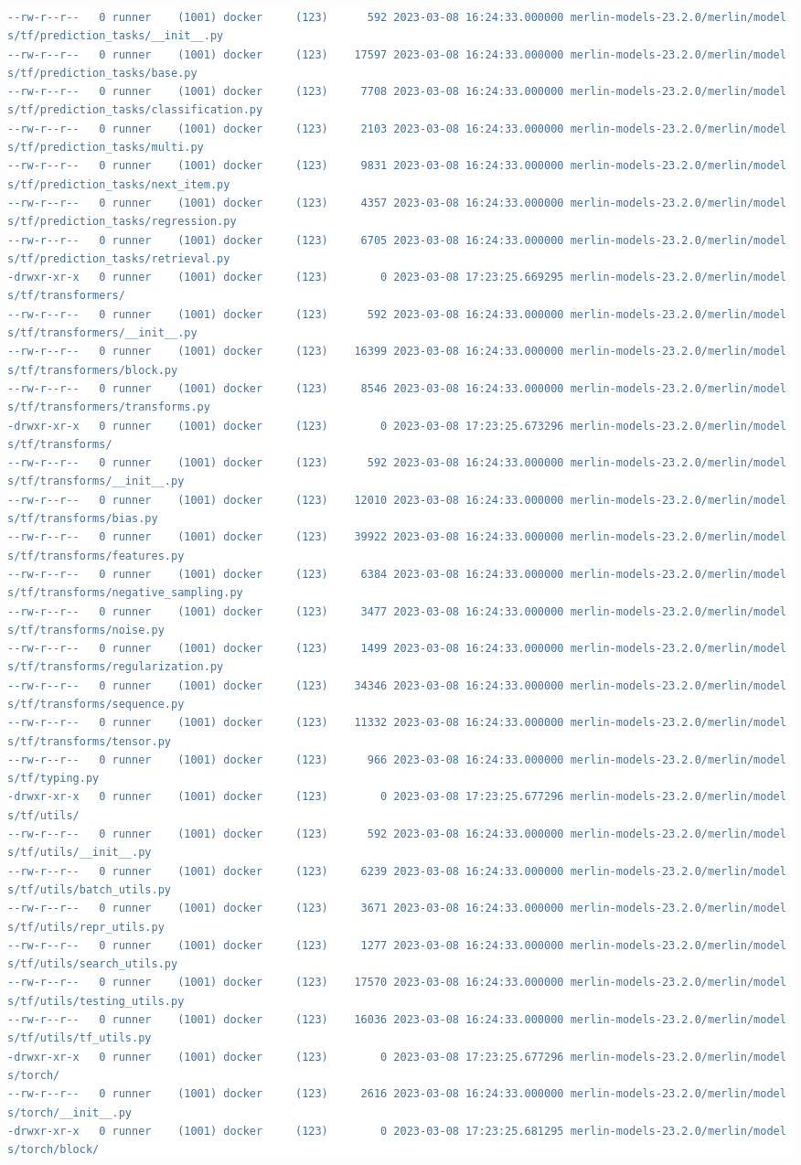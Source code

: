 ```diff
--rw-r--r--   0 runner    (1001) docker     (123)      592 2023-03-08 16:24:33.000000 merlin-models-23.2.0/merlin/models/tf/prediction_tasks/__init__.py
--rw-r--r--   0 runner    (1001) docker     (123)    17597 2023-03-08 16:24:33.000000 merlin-models-23.2.0/merlin/models/tf/prediction_tasks/base.py
--rw-r--r--   0 runner    (1001) docker     (123)     7708 2023-03-08 16:24:33.000000 merlin-models-23.2.0/merlin/models/tf/prediction_tasks/classification.py
--rw-r--r--   0 runner    (1001) docker     (123)     2103 2023-03-08 16:24:33.000000 merlin-models-23.2.0/merlin/models/tf/prediction_tasks/multi.py
--rw-r--r--   0 runner    (1001) docker     (123)     9831 2023-03-08 16:24:33.000000 merlin-models-23.2.0/merlin/models/tf/prediction_tasks/next_item.py
--rw-r--r--   0 runner    (1001) docker     (123)     4357 2023-03-08 16:24:33.000000 merlin-models-23.2.0/merlin/models/tf/prediction_tasks/regression.py
--rw-r--r--   0 runner    (1001) docker     (123)     6705 2023-03-08 16:24:33.000000 merlin-models-23.2.0/merlin/models/tf/prediction_tasks/retrieval.py
-drwxr-xr-x   0 runner    (1001) docker     (123)        0 2023-03-08 17:23:25.669295 merlin-models-23.2.0/merlin/models/tf/transformers/
--rw-r--r--   0 runner    (1001) docker     (123)      592 2023-03-08 16:24:33.000000 merlin-models-23.2.0/merlin/models/tf/transformers/__init__.py
--rw-r--r--   0 runner    (1001) docker     (123)    16399 2023-03-08 16:24:33.000000 merlin-models-23.2.0/merlin/models/tf/transformers/block.py
--rw-r--r--   0 runner    (1001) docker     (123)     8546 2023-03-08 16:24:33.000000 merlin-models-23.2.0/merlin/models/tf/transformers/transforms.py
-drwxr-xr-x   0 runner    (1001) docker     (123)        0 2023-03-08 17:23:25.673296 merlin-models-23.2.0/merlin/models/tf/transforms/
--rw-r--r--   0 runner    (1001) docker     (123)      592 2023-03-08 16:24:33.000000 merlin-models-23.2.0/merlin/models/tf/transforms/__init__.py
--rw-r--r--   0 runner    (1001) docker     (123)    12010 2023-03-08 16:24:33.000000 merlin-models-23.2.0/merlin/models/tf/transforms/bias.py
--rw-r--r--   0 runner    (1001) docker     (123)    39922 2023-03-08 16:24:33.000000 merlin-models-23.2.0/merlin/models/tf/transforms/features.py
--rw-r--r--   0 runner    (1001) docker     (123)     6384 2023-03-08 16:24:33.000000 merlin-models-23.2.0/merlin/models/tf/transforms/negative_sampling.py
--rw-r--r--   0 runner    (1001) docker     (123)     3477 2023-03-08 16:24:33.000000 merlin-models-23.2.0/merlin/models/tf/transforms/noise.py
--rw-r--r--   0 runner    (1001) docker     (123)     1499 2023-03-08 16:24:33.000000 merlin-models-23.2.0/merlin/models/tf/transforms/regularization.py
--rw-r--r--   0 runner    (1001) docker     (123)    34346 2023-03-08 16:24:33.000000 merlin-models-23.2.0/merlin/models/tf/transforms/sequence.py
--rw-r--r--   0 runner    (1001) docker     (123)    11332 2023-03-08 16:24:33.000000 merlin-models-23.2.0/merlin/models/tf/transforms/tensor.py
--rw-r--r--   0 runner    (1001) docker     (123)      966 2023-03-08 16:24:33.000000 merlin-models-23.2.0/merlin/models/tf/typing.py
-drwxr-xr-x   0 runner    (1001) docker     (123)        0 2023-03-08 17:23:25.677296 merlin-models-23.2.0/merlin/models/tf/utils/
--rw-r--r--   0 runner    (1001) docker     (123)      592 2023-03-08 16:24:33.000000 merlin-models-23.2.0/merlin/models/tf/utils/__init__.py
--rw-r--r--   0 runner    (1001) docker     (123)     6239 2023-03-08 16:24:33.000000 merlin-models-23.2.0/merlin/models/tf/utils/batch_utils.py
--rw-r--r--   0 runner    (1001) docker     (123)     3671 2023-03-08 16:24:33.000000 merlin-models-23.2.0/merlin/models/tf/utils/repr_utils.py
--rw-r--r--   0 runner    (1001) docker     (123)     1277 2023-03-08 16:24:33.000000 merlin-models-23.2.0/merlin/models/tf/utils/search_utils.py
--rw-r--r--   0 runner    (1001) docker     (123)    17570 2023-03-08 16:24:33.000000 merlin-models-23.2.0/merlin/models/tf/utils/testing_utils.py
--rw-r--r--   0 runner    (1001) docker     (123)    16036 2023-03-08 16:24:33.000000 merlin-models-23.2.0/merlin/models/tf/utils/tf_utils.py
-drwxr-xr-x   0 runner    (1001) docker     (123)        0 2023-03-08 17:23:25.677296 merlin-models-23.2.0/merlin/models/torch/
--rw-r--r--   0 runner    (1001) docker     (123)     2616 2023-03-08 16:24:33.000000 merlin-models-23.2.0/merlin/models/torch/__init__.py
-drwxr-xr-x   0 runner    (1001) docker     (123)        0 2023-03-08 17:23:25.681295 merlin-models-23.2.0/merlin/models/torch/block/
```